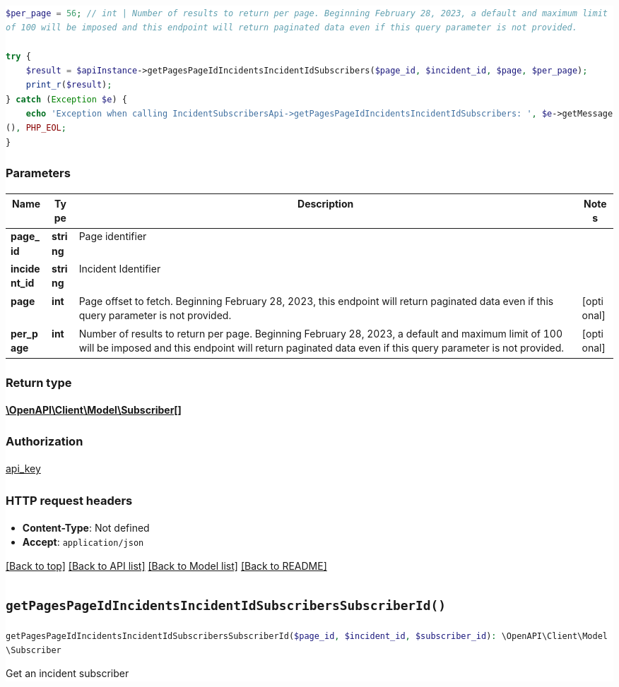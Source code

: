 ```php
$per_page = 56; // int | Number of results to return per page. Beginning February 28, 2023, a default and maximum limit of 100 will be imposed and this endpoint will return paginated data even if this query parameter is not provided.

try {
    $result = $apiInstance->getPagesPageIdIncidentsIncidentIdSubscribers($page_id, $incident_id, $page, $per_page);
    print_r($result);
} catch (Exception $e) {
    echo 'Exception when calling IncidentSubscribersApi->getPagesPageIdIncidentsIncidentIdSubscribers: ', $e->getMessage(), PHP_EOL;
}
```

### Parameters

| Name | Type | Description  | Notes |
| ------------- | ------------- | ------------- | ------------- |
| **page_id** | **string**| Page identifier | |
| **incident_id** | **string**| Incident Identifier | |
| **page** | **int**| Page offset to fetch. Beginning February 28, 2023, this endpoint will return paginated data even if this query parameter is not provided. | [optional] |
| **per_page** | **int**| Number of results to return per page. Beginning February 28, 2023, a default and maximum limit of 100 will be imposed and this endpoint will return paginated data even if this query parameter is not provided. | [optional] |

### Return type

[**\OpenAPI\Client\Model\Subscriber[]**](../Model/Subscriber.md)

### Authorization

[api_key](../../README.md#api_key)

### HTTP request headers

- **Content-Type**: Not defined
- **Accept**: `application/json`

[[Back to top]](#) [[Back to API list]](../../README.md#endpoints)
[[Back to Model list]](../../README.md#models)
[[Back to README]](../../README.md)

## `getPagesPageIdIncidentsIncidentIdSubscribersSubscriberId()`

```php
getPagesPageIdIncidentsIncidentIdSubscribersSubscriberId($page_id, $incident_id, $subscriber_id): \OpenAPI\Client\Model\Subscriber
```

Get an incident subscriber
